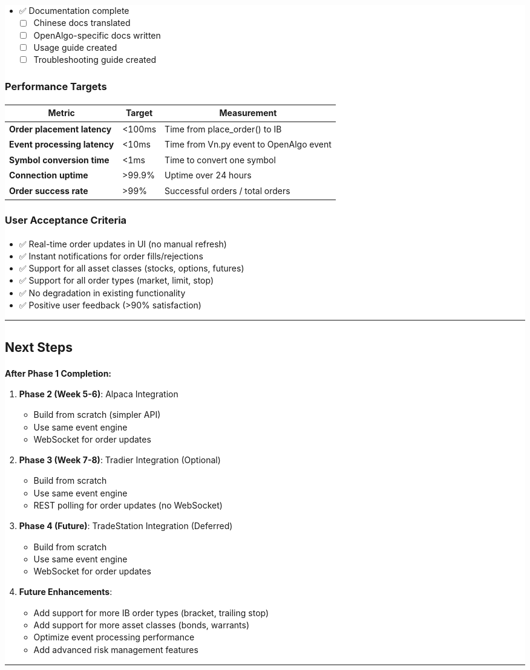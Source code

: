 - ✅ Documentation complete
  - [ ] Chinese docs translated
  - [ ] OpenAlgo-specific docs written
  - [ ] Usage guide created
  - [ ] Troubleshooting guide created

### Performance Targets

| Metric | Target | Measurement |
|--------|--------|-------------|
| **Order placement latency** | <100ms | Time from place_order() to IB |
| **Event processing latency** | <10ms | Time from Vn.py event to OpenAlgo event |
| **Symbol conversion time** | <1ms | Time to convert one symbol |
| **Connection uptime** | >99.9% | Uptime over 24 hours |
| **Order success rate** | >99% | Successful orders / total orders |

### User Acceptance Criteria

- ✅ Real-time order updates in UI (no manual refresh)
- ✅ Instant notifications for order fills/rejections
- ✅ Support for all asset classes (stocks, options, futures)
- ✅ Support for all order types (market, limit, stop)
- ✅ No degradation in existing functionality
- ✅ Positive user feedback (>90% satisfaction)

---

## Next Steps

**After Phase 1 Completion:**

1. **Phase 2 (Week 5-6)**: Alpaca Integration
   - Build from scratch (simpler API)
   - Use same event engine
   - WebSocket for order updates

2. **Phase 3 (Week 7-8)**: Tradier Integration (Optional)
   - Build from scratch
   - Use same event engine
   - REST polling for order updates (no WebSocket)

3. **Phase 4 (Future)**: TradeStation Integration (Deferred)
   - Build from scratch
   - Use same event engine
   - WebSocket for order updates

4. **Future Enhancements**:
   - Add support for more IB order types (bracket, trailing stop)
   - Add support for more asset classes (bonds, warrants)
   - Optimize event processing performance
   - Add advanced risk management features

---